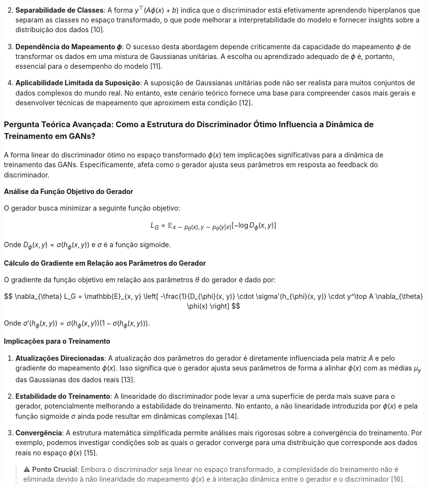 2. **Separabilidade de Classes**: A forma $y^\top (A\phi(x) + b)$ indica que o discriminador está efetivamente aprendendo hiperplanos que separam as classes no espaço transformado, o que pode melhorar a interpretabilidade do modelo e fornecer insights sobre a distribuição dos dados [10].

3. **Dependência do Mapeamento $\phi$**: O sucesso desta abordagem depende criticamente da capacidade do mapeamento $\phi$ de transformar os dados em uma mistura de Gaussianas unitárias. A escolha ou aprendizado adequado de $\phi$ é, portanto, essencial para o desempenho do modelo [11].

4. **Aplicabilidade Limitada da Suposição**: A suposição de Gaussianas unitárias pode não ser realista para muitos conjuntos de dados complexos do mundo real. No entanto, este cenário teórico fornece uma base para compreender casos mais gerais e desenvolver técnicas de mapeamento que aproximem esta condição [12].

### Pergunta Teórica Avançada: **Como a Estrutura do Discriminador Ótimo Influencia a Dinâmica de Treinamento em GANs?**

A forma linear do discriminador ótimo no espaço transformado $\phi(x)$ tem implicações significativas para a dinâmica de treinamento das GANs. Especificamente, afeta como o gerador ajusta seus parâmetros em resposta ao feedback do discriminador.

**Análise da Função Objetivo do Gerador**

O gerador busca minimizar a seguinte função objetivo:

$$
L_G = \mathbb{E}_{x \sim p_{\theta}(x), y \sim p_{\theta}(y|x)} \left[ -\log D_{\phi}(x, y) \right]
$$

Onde $D_{\phi}(x, y) = \sigma(h_{\phi}(x, y))$ e $\sigma$ é a função sigmoide.

**Cálculo do Gradiente em Relação aos Parâmetros do Gerador**

O gradiente da função objetivo em relação aos parâmetros $\theta$ do gerador é dado por:

$$
\nabla_{\theta} L_G = \mathbb{E}_{x, y} \left[ -\frac{1}{D_{\phi}(x, y)} \cdot \sigma'(h_{\phi}(x, y)) \cdot y^\top A \nabla_{\theta} \phi(x) \right]
$$

Onde $\sigma'(h_{\phi}(x, y)) = \sigma(h_{\phi}(x, y))(1 - \sigma(h_{\phi}(x, y)))$.

**Implicações para o Treinamento**

1. **Atualizações Direcionadas**: A atualização dos parâmetros do gerador é diretamente influenciada pela matriz $A$ e pelo gradiente do mapeamento $\phi(x)$. Isso significa que o gerador ajusta seus parâmetros de forma a alinhar $\phi(x)$ com as médias $\mu_y$ das Gaussianas dos dados reais [13].

2. **Estabilidade do Treinamento**: A linearidade do discriminador pode levar a uma superfície de perda mais suave para o gerador, potencialmente melhorando a estabilidade do treinamento. No entanto, a não linearidade introduzida por $\phi(x)$ e pela função sigmoide $\sigma$ ainda pode resultar em dinâmicas complexas [14].

3. **Convergência**: A estrutura matemática simplificada permite análises mais rigorosas sobre a convergência do treinamento. Por exemplo, podemos investigar condições sob as quais o gerador converge para uma distribuição que corresponde aos dados reais no espaço $\phi(x)$ [15].

> ⚠️ **Ponto Crucial**: Embora o discriminador seja linear no espaço transformado, a complexidade do treinamento não é eliminada devido à não linearidade do mapeamento $\phi(x)$ e à interação dinâmica entre o gerador e o discriminador [16].
